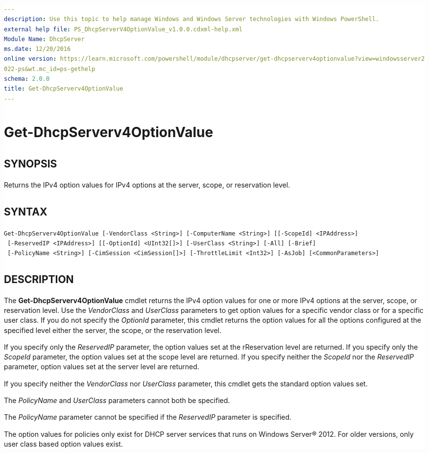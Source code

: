 ```yaml
---
description: Use this topic to help manage Windows and Windows Server technologies with Windows PowerShell.
external help file: PS_DhcpServerV4OptionValue_v1.0.0.cdxml-help.xml
Module Name: DhcpServer
ms.date: 12/20/2016
online version: https://learn.microsoft.com/powershell/module/dhcpserver/get-dhcpserverv4optionvalue?view=windowsserver2022-ps&wt.mc_id=ps-gethelp
schema: 2.0.0
title: Get-DhcpServerv4OptionValue
---
```


# Get-DhcpServerv4OptionValue

## SYNOPSIS
Returns the IPv4 option values for IPv4 options at the server, scope, or reservation level.

## SYNTAX

```
Get-DhcpServerv4OptionValue [-VendorClass <String>] [-ComputerName <String>] [[-ScopeId] <IPAddress>]
 [-ReservedIP <IPAddress>] [[-OptionId] <UInt32[]>] [-UserClass <String>] [-All] [-Brief]
 [-PolicyName <String>] [-CimSession <CimSession[]>] [-ThrottleLimit <Int32>] [-AsJob] [<CommonParameters>]
```

## DESCRIPTION
The **Get-DhcpServerv4OptionValue** cmdlet returns the IPv4 option values for one or more IPv4 options at the server, scope, or reservation level.
Use the *VendorClass* and *UserClass* parameters to get option values for a specific vendor class or for a specific user class.
If you do not specify the *OptionId* parameter, this cmdlet returns the option values for all the options configured at the specified level either the server, the scope, or the reservation level.

If you specify only the *ReservedIP* parameter, the option values set at the rReservation level are returned.
If you specify only the *ScopeId* parameter, the option values set at the scope level are returned.
If you specify neither the *ScopeId* nor the *ReservedIP* parameter, option values set at the server level are returned.

If you specify neither the *VendorClass* nor *UserClass* parameter, this cmdlet gets the standard option values set.

The *PolicyName* and *UserClass* parameters cannot both be specified.

The *PolicyName* parameter cannot be specified if the *ReservedIP* parameter is specified.

The option values for policies only exist for DHCP server services that runs on Windows Server® 2012.
For older versions, only user class based option values exist.
